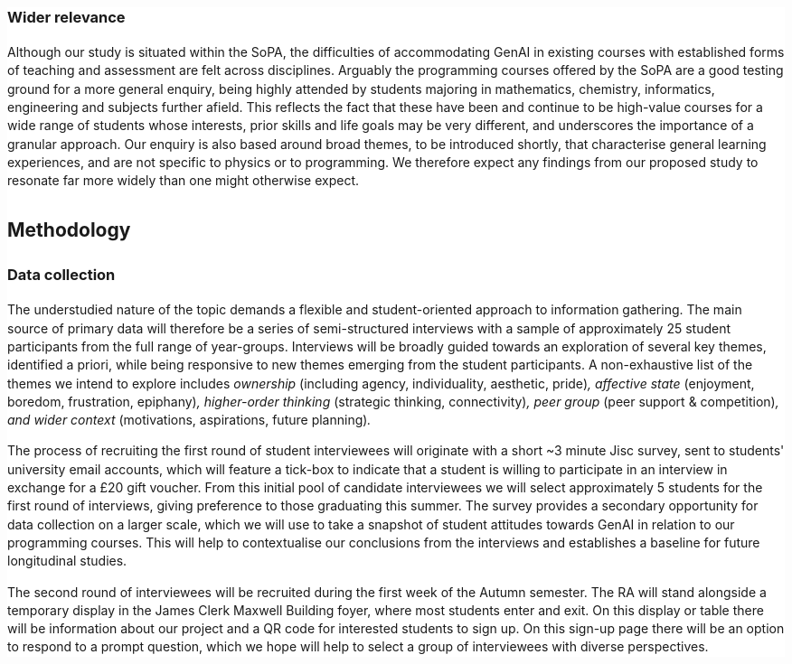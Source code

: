 ### Wider relevance

Although our study is situated within the SoPA, the difficulties of
accommodating GenAI in existing courses with established forms of
teaching and assessment are felt across disciplines. Arguably the
programming courses offered by the SoPA are a good testing ground for a
more general enquiry, being highly attended by students majoring in
mathematics, chemistry, informatics, engineering and subjects further
afield. This reflects the fact that these have been and continue to be
high-value courses for a wide range of students whose interests, prior
skills and life goals may be very different, and underscores the
importance of a granular approach. Our enquiry is also based around
broad themes, to be introduced shortly, that characterise general
learning experiences, and are not specific to physics or to programming.
We therefore expect any findings from our proposed study to resonate far
more widely than one might otherwise expect.


## Methodology

### Data collection

The understudied nature of the topic demands a flexible and
student-oriented approach to information gathering. The main source of
primary data will therefore be a series of semi-structured interviews
with a sample of approximately 25 student participants from the full
range of year-groups. Interviews will be broadly guided towards an
exploration of several key themes, identified a priori, while being
responsive to new themes emerging from the student participants. A
non-exhaustive list of the themes we intend to explore includes
*ownership* (including agency, individuality, aesthetic, pride)*,
affective state* (enjoyment, boredom, frustration, epiphany)*,
higher-order thinking* (strategic thinking, connectivity)*, peer group*
(peer support & competition)*, and wider context* (motivations,
aspirations, future planning)*.*

The process of recruiting the first round of student interviewees will
originate with a short \~3 minute Jisc survey, sent to students\'
university email accounts, which will feature a tick-box to indicate that
a student is willing to participate in an interview in exchange for a
£20 gift voucher. From this initial pool of candidate interviewees we
will select approximately 5 students for the first round of interviews,
giving preference to those graduating this summer. The survey provides a
secondary opportunity for data collection on a larger scale, which we
will use to take a snapshot of student attitudes towards GenAI in
relation to our programming courses. This will help to contextualise our
conclusions from the interviews and establishes a baseline for future
longitudinal studies.

The second round of interviewees will be recruited during the first week
of the Autumn semester. The RA will stand alongside a temporary display
in the James Clerk Maxwell Building foyer, where most students enter and
exit. On this display or table there will be information about our
project and a QR code for interested students to sign up. On this
sign-up page there will be an option to respond to a prompt question,
which we hope will help to select a group of interviewees with diverse
perspectives.
